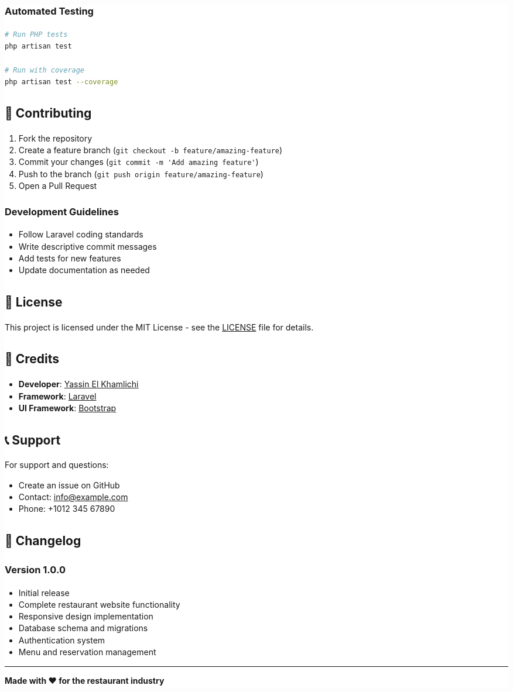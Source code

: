 ### Automated Testing
```bash
# Run PHP tests
php artisan test

# Run with coverage
php artisan test --coverage
```

## 🤝 Contributing

1. Fork the repository
2. Create a feature branch (`git checkout -b feature/amazing-feature`)
3. Commit your changes (`git commit -m 'Add amazing feature'`)
4. Push to the branch (`git push origin feature/amazing-feature`)
5. Open a Pull Request

### Development Guidelines
- Follow Laravel coding standards
- Write descriptive commit messages
- Add tests for new features
- Update documentation as needed

## 📝 License

This project is licensed under the MIT License - see the [LICENSE](LICENSE) file for details.

## 👥 Credits

- **Developer**: [Yassin El Khamlichi](https://github.com/yassin-elkhamlichi)
- **Framework**: [Laravel](https://laravel.com)
- **UI Framework**: [Bootstrap](https://getbootstrap.com)

## 📞 Support

For support and questions:
- Create an issue on GitHub
- Contact: info@example.com
- Phone: +1012 345 67890

## 🔄 Changelog

### Version 1.0.0
- Initial release
- Complete restaurant website functionality
- Responsive design implementation
- Database schema and migrations
- Authentication system
- Menu and reservation management

---

**Made with ❤️ for the restaurant industry**

